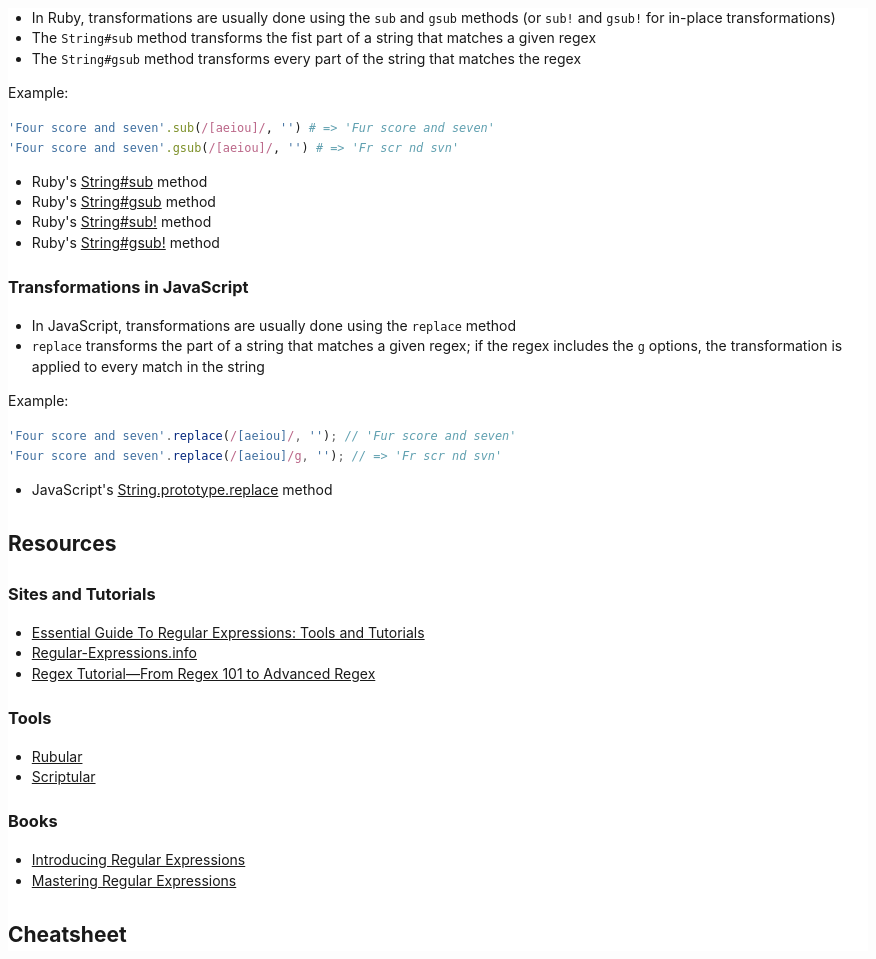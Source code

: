   * In Ruby, transformations are usually done using the `sub` and `gsub` methods (or `sub!` and `gsub!` for in-place transformations)
  * The `String#sub` method transforms the fist part of a string that matches a given regex
  * The `String#gsub` method transforms every part of the string that matches the regex

Example:

```ruby
'Four score and seven'.sub(/[aeiou]/, '') # => 'Fur score and seven'
'Four score and seven'.gsub(/[aeiou]/, '') # => 'Fr scr nd svn'
```

  * Ruby's [String#sub](http://ruby-doc.org/core-2.4.2/String.html#method-i-sub) method
  * Ruby's [String#gsub](http://ruby-doc.org/core-2.4.2/String.html#method-i-sub-21) method
  * Ruby's [String#sub!](http://ruby-doc.org/core-2.4.2/String.html#method-i-gsub) method
  * Ruby's [String#gsub!](http://ruby-doc.org/core-2.4.2/String.html#method-i-gsub-21) method

<a name='transformations-javaScript'></a>
### Transformations in JavaScript

  * In JavaScript, transformations are usually done using the `replace` method
  * `replace` transforms the part of a string that matches a given regex; if the regex includes the `g` options, the transformation is applied to every match in the string

Example:

```javascript
'Four score and seven'.replace(/[aeiou]/, ''); // 'Fur score and seven'
'Four score and seven'.replace(/[aeiou]/g, ''); // => 'Fr scr nd svn'
```

  * JavaScript's [String.prototype.replace](https://developer.mozilla.org/en-US/docs/Web/JavaScript/Reference/Global_Objects/String/replace) method

<a name='resources'></a>
## Resources

### Sites and Tutorials

  * [Essential Guide To Regular Expressions: Tools and Tutorials](https://www.smashingmagazine.com/2009/06/essential-guide-to-regular-expressions-tools-tutorials-and-resources/)
  * [Regular-Expressions.info](http://www.regular-expressions.info/)
  * [Regex Tutorial—From Regex 101 to Advanced Regex](http://www.rexegg.com/)

### Tools

  * [Rubular](http://rubular.com)
  * [Scriptular](http://scriptular.com)

### Books

  * [Introducing Regular Expressions](http://shop.oreilly.com/product/0636920012337.do)
  * [Mastering Regular Expressions](http://shop.oreilly.com/product/9780596528126.do)

<a name='cheatsheet'></a>
## Cheatsheet
